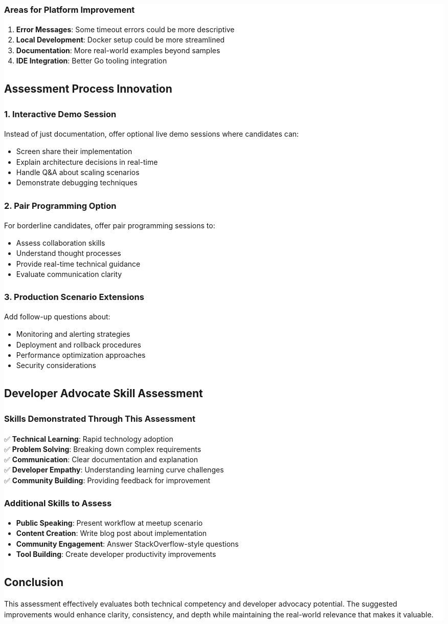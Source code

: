 ### Areas for Platform Improvement
1. **Error Messages**: Some timeout errors could be more descriptive
2. **Local Development**: Docker setup could be more streamlined
3. **Documentation**: More real-world examples beyond samples
4. **IDE Integration**: Better Go tooling integration

## Assessment Process Innovation

### 1. Interactive Demo Session
Instead of just documentation, offer optional live demo sessions where candidates can:
- Screen share their implementation
- Explain architecture decisions in real-time
- Handle Q&A about scaling scenarios
- Demonstrate debugging techniques

### 2. Pair Programming Option
For borderline candidates, offer pair programming sessions to:
- Assess collaboration skills
- Understand thought processes
- Provide real-time technical guidance
- Evaluate communication clarity

### 3. Production Scenario Extensions
Add follow-up questions about:
- Monitoring and alerting strategies
- Deployment and rollback procedures
- Performance optimization approaches
- Security considerations

## Developer Advocate Skill Assessment

### Skills Demonstrated Through This Assessment
✅ **Technical Learning**: Rapid technology adoption  
✅ **Problem Solving**: Breaking down complex requirements  
✅ **Communication**: Clear documentation and explanation  
✅ **Developer Empathy**: Understanding learning curve challenges  
✅ **Community Building**: Providing feedback for improvement  

### Additional Skills to Assess
- **Public Speaking**: Present workflow at meetup scenario
- **Content Creation**: Write blog post about implementation
- **Community Engagement**: Answer StackOverflow-style questions
- **Tool Building**: Create developer productivity improvements

## Conclusion

This assessment effectively evaluates both technical competency and developer advocacy potential. The suggested improvements would enhance clarity, consistency, and depth while maintaining the real-world relevance that makes it valuable.
